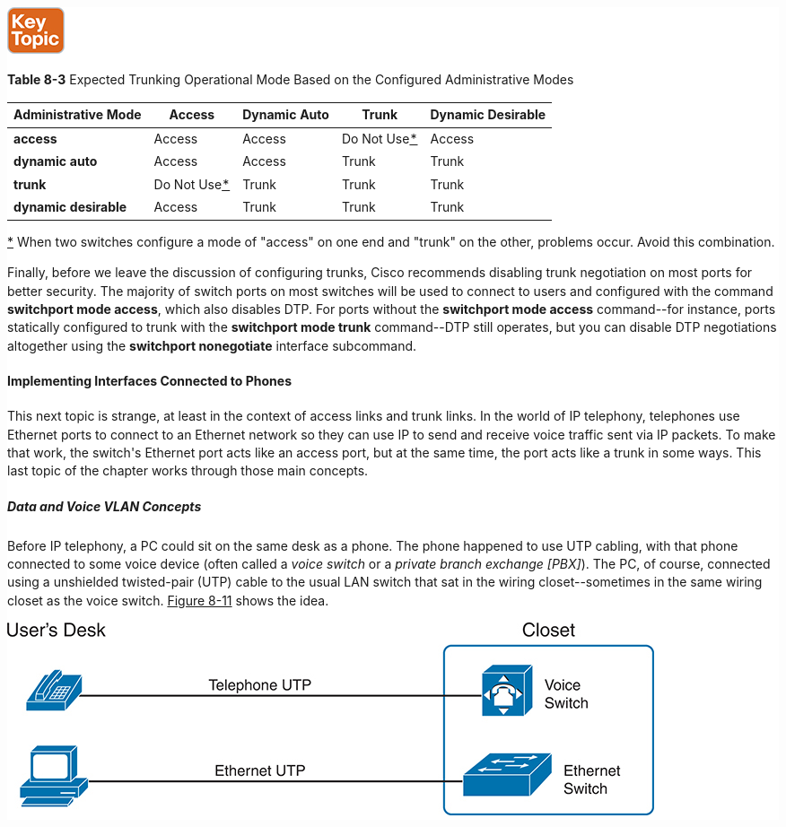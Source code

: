 ![Key Topic button icon.](images/vol1_key_topic.jpg)



**Table 8-3** Expected Trunking Operational Mode Based on the Configured Administrative Modes

| Administrative Mode | Access | Dynamic Auto | Trunk | Dynamic Desirable |
| --- | --- | --- | --- | --- |
| **access** | Access | Access | Do Not Use[\*](vol1_ch08.md#tfn8_3a) | Access |
| **dynamic auto** | Access | Access | Trunk | Trunk |
| **trunk** | Do Not Use[\*](vol1_ch08.md#tfn8_3a) | Trunk | Trunk | Trunk |
| **dynamic desirable** | Access | Trunk | Trunk | Trunk |

[\*](vol1_ch08.md#tfn8_3) When two switches configure a mode of "access" on one end and "trunk" on the other, problems occur. Avoid this combination.

Finally, before we leave the discussion of configuring trunks, Cisco recommends disabling trunk negotiation on most ports for better security. The majority of switch ports on most switches will be used to connect to users and configured with the command **switchport mode access**, which also disables DTP. For ports without the **switchport mode access** command--for instance, ports statically configured to trunk with the **switchport mode trunk** command--DTP still operates, but you can disable DTP negotiations altogether using the **switchport nonegotiate** interface subcommand.

#### Implementing Interfaces Connected to Phones

This next topic is strange, at least in the context of access links and trunk links. In the world of IP telephony, telephones use Ethernet ports to connect to an Ethernet network so they can use IP to send and receive voice traffic sent via IP packets. To make that work, the switch's Ethernet port acts like an access port, but at the same time, the port acts like a trunk in some ways. This last topic of the chapter works through those main concepts.

##### Data and Voice VLAN Concepts

Before IP telephony, a PC could sit on the same desk as a phone. The phone happened to use UTP cabling, with that phone connected to some voice device (often called a *voice switch* or a *private branch exchange [PBX]*). The PC, of course, connected using a unshielded twisted-pair (UTP) cable to the usual LAN switch that sat in the wiring closet--sometimes in the same wiring closet as the voice switch. [Figure 8-11](vol1_ch08.md#ch08fig11) shows the idea.

![A schematic depicts the connection between a user's desk and a closet.](images/vol1_08fig11.jpg)
